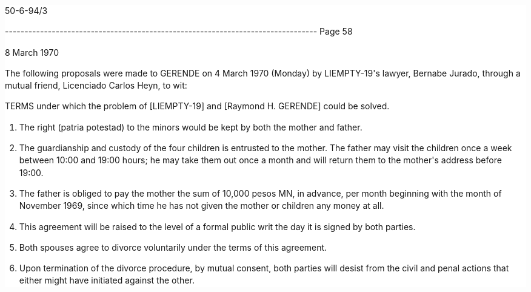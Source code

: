 50-6-94/3


-------------------------------------------------------------------------------- Page 58

8 March 1970

The following proposals were made to GERENDE on 4 March 1970 (Monday) by LIEMPTY-19's lawyer, Bernabe Jurado, through a mutual friend, Licenciado Carlos Heyn, to wit:

TERMS under which the problem of [LIEMPTY-19] and [Raymond H. GERENDE] could be solved.

1. The right (patria potestad) to the minors would be kept by both the mother and father.

2. The guardianship and custody of the four children is entrusted to the mother. The father may visit the children once a week between 10:00 and 19:00 hours; he may take them out once a month and will return them to the mother's address before 19:00.

3. The father is obliged to pay the mother the sum of 10,000 pesos MN, in advance, per month beginning with the month of November 1969, since which time he has not given the mother or children any money at all.

4. This agreement will be raised to the level of a formal public writ the day it is signed by both parties.

5. Both spouses agree to divorce voluntarily under the terms of this agreement.

6. Upon termination of the divorce procedure, by mutual consent, both parties will desist from the civil and penal actions that either might have initiated against the other.

